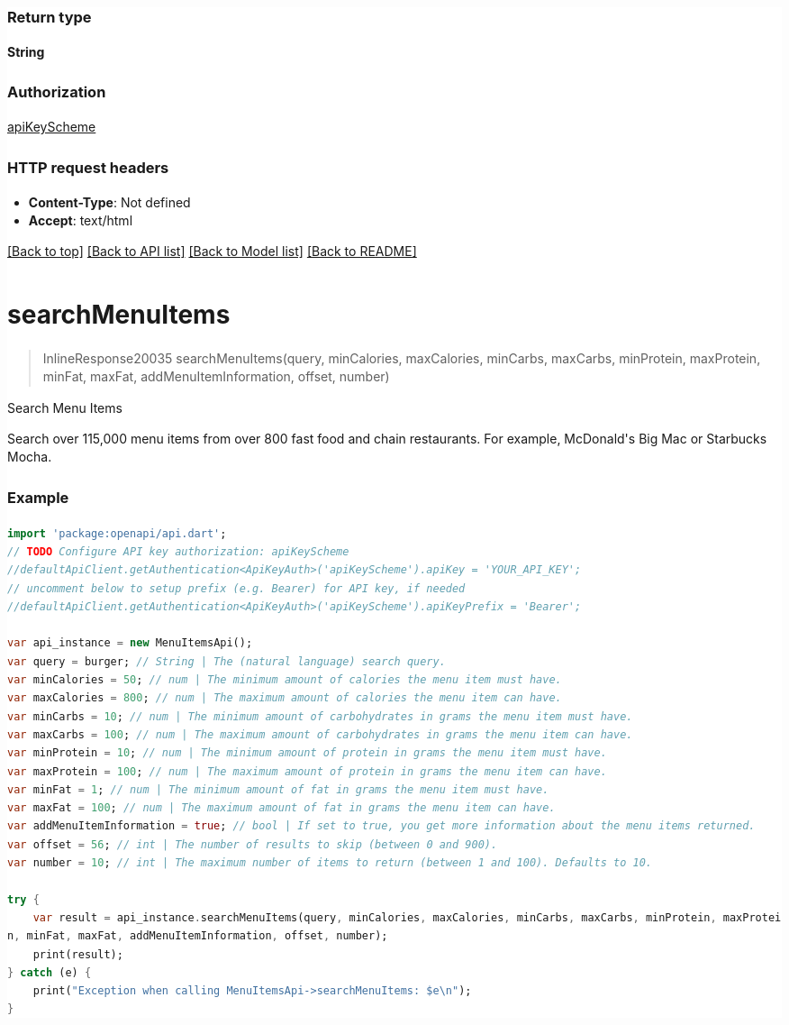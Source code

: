 ### Return type

**String**

### Authorization

[apiKeyScheme](../README.md#apiKeyScheme)

### HTTP request headers

 - **Content-Type**: Not defined
 - **Accept**: text/html

[[Back to top]](#) [[Back to API list]](../README.md#documentation-for-api-endpoints) [[Back to Model list]](../README.md#documentation-for-models) [[Back to README]](../README.md)

# **searchMenuItems**
> InlineResponse20035 searchMenuItems(query, minCalories, maxCalories, minCarbs, maxCarbs, minProtein, maxProtein, minFat, maxFat, addMenuItemInformation, offset, number)

Search Menu Items

Search over 115,000 menu items from over 800 fast food and chain restaurants. For example, McDonald's Big Mac or Starbucks Mocha.

### Example 
```dart
import 'package:openapi/api.dart';
// TODO Configure API key authorization: apiKeyScheme
//defaultApiClient.getAuthentication<ApiKeyAuth>('apiKeyScheme').apiKey = 'YOUR_API_KEY';
// uncomment below to setup prefix (e.g. Bearer) for API key, if needed
//defaultApiClient.getAuthentication<ApiKeyAuth>('apiKeyScheme').apiKeyPrefix = 'Bearer';

var api_instance = new MenuItemsApi();
var query = burger; // String | The (natural language) search query.
var minCalories = 50; // num | The minimum amount of calories the menu item must have.
var maxCalories = 800; // num | The maximum amount of calories the menu item can have.
var minCarbs = 10; // num | The minimum amount of carbohydrates in grams the menu item must have.
var maxCarbs = 100; // num | The maximum amount of carbohydrates in grams the menu item can have.
var minProtein = 10; // num | The minimum amount of protein in grams the menu item must have.
var maxProtein = 100; // num | The maximum amount of protein in grams the menu item can have.
var minFat = 1; // num | The minimum amount of fat in grams the menu item must have.
var maxFat = 100; // num | The maximum amount of fat in grams the menu item can have.
var addMenuItemInformation = true; // bool | If set to true, you get more information about the menu items returned.
var offset = 56; // int | The number of results to skip (between 0 and 900).
var number = 10; // int | The maximum number of items to return (between 1 and 100). Defaults to 10.

try { 
    var result = api_instance.searchMenuItems(query, minCalories, maxCalories, minCarbs, maxCarbs, minProtein, maxProtein, minFat, maxFat, addMenuItemInformation, offset, number);
    print(result);
} catch (e) {
    print("Exception when calling MenuItemsApi->searchMenuItems: $e\n");
}
```
